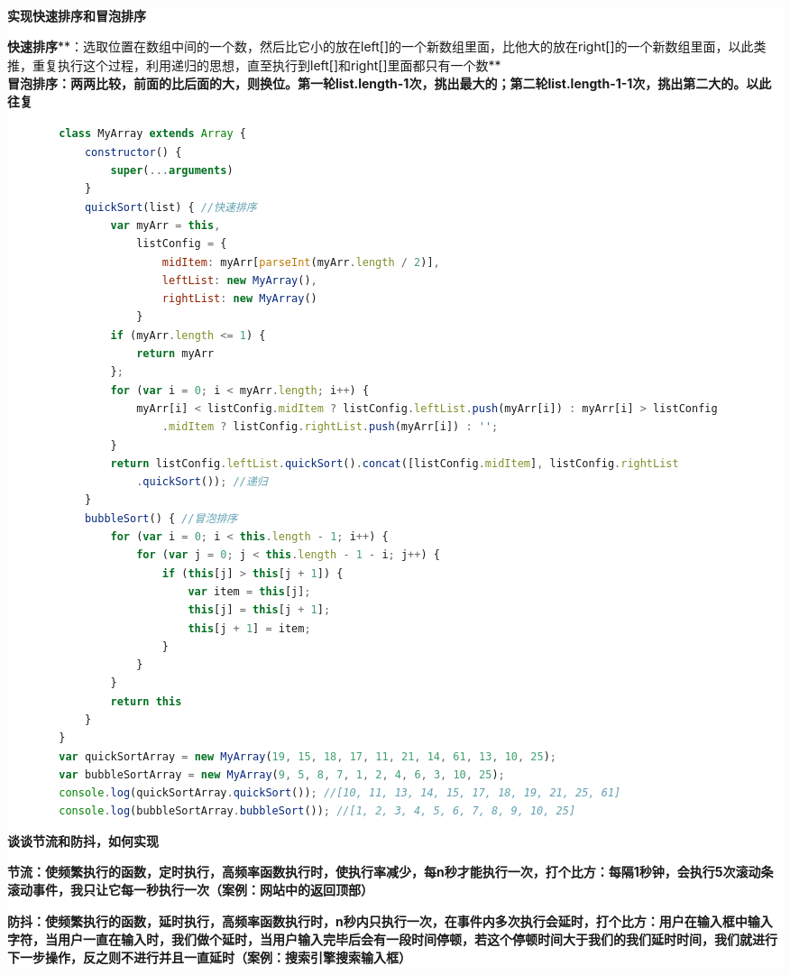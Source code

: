 **实现快速排序和冒泡排序**

**快速排序****：选取位置在数组中间的一个数，然后比它小的放在left\[\]的一个新数组里面，比他大的放在right\[\]的一个新数组里面，以此类推，重复执行这个过程，利用递归的思想，直至执行到left\[\]和right\[\]里面都只有一个数**  
**冒泡排序：两两比较，前面的比后面的大，则换位。第一轮list.length-1次，挑出最大的；第二轮list.length-1-1次，挑出第二大的。以此往复**

```javascript
        class MyArray extends Array {
            constructor() {
                super(...arguments)
            }
            quickSort(list) { //快速排序
                var myArr = this,
                    listConfig = {
                        midItem: myArr[parseInt(myArr.length / 2)],
                        leftList: new MyArray(),
                        rightList: new MyArray()
                    }
                if (myArr.length <= 1) {
                    return myArr
                };
                for (var i = 0; i < myArr.length; i++) {
                    myArr[i] < listConfig.midItem ? listConfig.leftList.push(myArr[i]) : myArr[i] > listConfig
                        .midItem ? listConfig.rightList.push(myArr[i]) : '';
                }
                return listConfig.leftList.quickSort().concat([listConfig.midItem], listConfig.rightList
                    .quickSort()); //递归
            }
            bubbleSort() { //冒泡排序
                for (var i = 0; i < this.length - 1; i++) {
                    for (var j = 0; j < this.length - 1 - i; j++) {
                        if (this[j] > this[j + 1]) {
                            var item = this[j];
                            this[j] = this[j + 1];
                            this[j + 1] = item;
                        }
                    }
                }
                return this
            }
        }
        var quickSortArray = new MyArray(19, 15, 18, 17, 11, 21, 14, 61, 13, 10, 25);
        var bubbleSortArray = new MyArray(9, 5, 8, 7, 1, 2, 4, 6, 3, 10, 25);
        console.log(quickSortArray.quickSort()); //[10, 11, 13, 14, 15, 17, 18, 19, 21, 25, 61]
        console.log(bubbleSortArray.bubbleSort()); //[1, 2, 3, 4, 5, 6, 7, 8, 9, 10, 25]
```

**谈谈节流和防抖，如何实现**

**节流：使频繁执行的函数，定时执行，高频率函数执行时，使执行率减少，每n秒才能执行一次，打个比方：每隔1秒钟，会执行5次滚动条滚动事件，我只让它每一秒执行一次（案例：网站中的返回顶部）**

**防抖：使频繁执行的函数，延时执行，高频率函数执行时，n秒内只执行一次，在事件内多次执行会延时，打个比方：用户在输入框中输入字符，当用户一直在输入时，我们做个延时，当用户输入完毕后会有一段时间停顿，若这个停顿时间大于我们的我们延时时间，我们就进行下一步操作，反之则不进行并且一直延时（案例：搜索引擎搜索输入框）**
